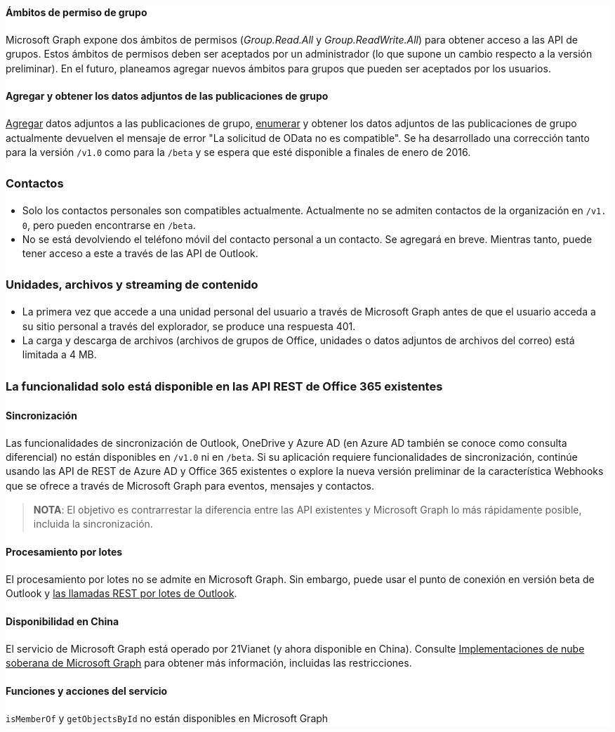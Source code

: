 #### Ámbitos de permiso de grupo
Microsoft Graph expone dos ámbitos de permisos (*Group.Read.All* y *Group.ReadWrite.All*) para obtener acceso a las API de grupos.  Estos ámbitos de permisos deben ser aceptados por un administrador (lo que supone un cambio respecto a la versión preliminar).  En el futuro, planeamos agregar nuevos ámbitos para grupos que pueden ser aceptados por los usuarios.

#### Agregar y obtener los datos adjuntos de las publicaciones de grupo
[Agregar](http://graph.microsoft.io/docs/api-reference/v1.0/api/post_post_attachments) datos adjuntos a las publicaciones de grupo, [enumerar](http://graph.microsoft.io/docs/api-reference/v1.0/api/post_list_attachments) y obtener los datos adjuntos de las publicaciones de grupo actualmente devuelven el mensaje de error "La solicitud de OData no es compatible". Se ha desarrollado una corrección tanto para la versión `/v1.0` como para la `/beta` y se espera que esté disponible a finales de enero de 2016.

### Contactos
* Solo los contactos personales son compatibles actualmente. Actualmente no se admiten contactos de la organización en `/v1.0`, pero pueden encontrarse en `/beta`.
* No se está devolviendo el teléfono móvil del contacto personal a un contacto. Se agregará en breve. Mientras tanto, puede tener acceso a este a través de las API de Outlook.

### Unidades, archivos y streaming de contenido
* La primera vez que accede a una unidad personal del usuario a través de Microsoft Graph antes de que el usuario acceda a su sitio personal a través del explorador, se produce una respuesta 401.
* La carga y descarga de archivos (archivos de grupos de Office, unidades o datos adjuntos de archivos del correo) está limitada a 4 MB.

### La funcionalidad solo está disponible en las API REST de Office 365 existentes
#### Sincronización
Las funcionalidades de sincronización de Outlook, OneDrive y Azure AD (en Azure AD también se conoce como consulta diferencial) no están disponibles en `/v1.0` ni en `/beta`.  Si su aplicación requiere funcionalidades de sincronización, continúe usando las API de REST de Azure AD y Office 365 existentes o explore la nueva versión preliminar de la característica Webhooks que se ofrece a través de Microsoft Graph para eventos, mensajes y contactos.

> **NOTA**:  El objetivo es contrarrestar la diferencia entre las API existentes y Microsoft Graph lo más rápidamente posible, incluida la sincronización.

#### Procesamiento por lotes
El procesamiento por lotes no se admite en Microsoft Graph. Sin embargo, puede usar el punto de conexión en versión beta de Outlook y [las llamadas REST por lotes de Outlook](https://msdn.microsoft.com/en-us/office/office365/api/batch-outlook-rest-requests). 

#### Disponibilidad en China
El servicio de Microsoft Graph está operado por 21Vianet (y ahora disponible en China). Consulte [Implementaciones de nube soberana de Microsoft Graph](http://graph.microsoft.io/docs/overview/deployments) para obtener más información, incluidas las restricciones.

#### Funciones y acciones del servicio
`isMemberOf` y `getObjectsById` no están disponibles en Microsoft Graph
